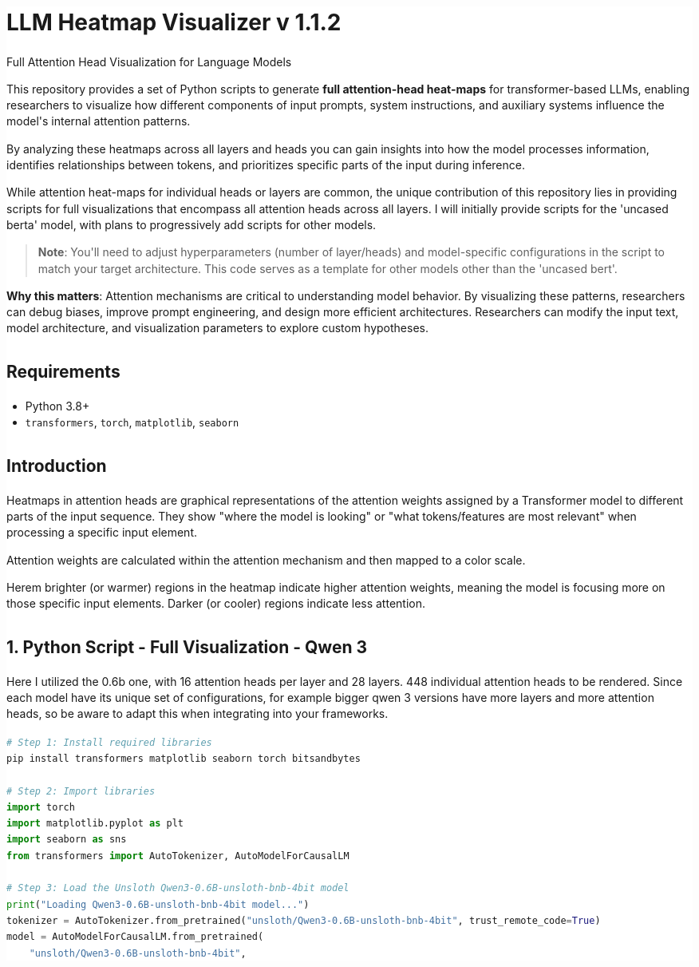 # LLM Heatmap Visualizer v 1.1.2

Full Attention Head Visualization for Language Models

This repository provides a set of Python scripts to generate **full attention-head heat-maps** for transformer-based LLMs, enabling researchers to visualize how different components of input prompts, system instructions, and auxiliary systems influence the model's internal attention patterns.

By analyzing these heatmaps across all layers and heads you can gain insights into how the model processes information, identifies relationships between tokens, and prioritizes specific parts of the input during inference.

While attention heat-maps for individual heads or layers are common, the unique contribution of this repository lies in providing scripts for full visualizations that encompass all attention heads across all layers. I will initially provide scripts for the 'uncased berta' model, with plans to progressively add scripts for other models.

> **Note**: You'll need to adjust hyperparameters (number of layer/heads) and model-specific configurations in the script to match your target architecture. This code serves as a template for other models other than the 'uncased bert'.

**Why this matters**: Attention mechanisms are critical to understanding model behavior. By visualizing these patterns, researchers can debug biases, improve prompt engineering, and design more efficient architectures. Researchers can modify the input text, model architecture, and visualization parameters to explore custom hypotheses.

## Requirements
- Python 3.8+
- `transformers`, `torch`, `matplotlib`, `seaborn`

## Introduction

Heatmaps in attention heads are graphical representations of the attention weights assigned by a Transformer model to different parts of the input sequence. They show "where the model is looking" or "what tokens/features are most relevant" when processing a specific input element.

Attention weights are calculated within the attention mechanism and then mapped to a color scale.

Herem brighter (or warmer) regions in the heatmap indicate higher attention weights, meaning the model is focusing more on those specific input elements. Darker (or cooler) regions indicate less attention.

## 1. Python Script - Full Visualization - Qwen 3

Here I utilized the 0.6b one, with 16 attention heads per layer and 28 layers. 448 individual attention heads to be rendered. 
Since each model have its unique set of configurations, for example bigger qwen 3 versions have more layers and more attention heads, so be aware to adapt this when integrating into your frameworks.

```python
# Step 1: Install required libraries
pip install transformers matplotlib seaborn torch bitsandbytes

# Step 2: Import libraries
import torch
import matplotlib.pyplot as plt
import seaborn as sns
from transformers import AutoTokenizer, AutoModelForCausalLM

# Step 3: Load the Unsloth Qwen3-0.6B-unsloth-bnb-4bit model
print("Loading Qwen3-0.6B-unsloth-bnb-4bit model...")
tokenizer = AutoTokenizer.from_pretrained("unsloth/Qwen3-0.6B-unsloth-bnb-4bit", trust_remote_code=True)
model = AutoModelForCausalLM.from_pretrained(
    "unsloth/Qwen3-0.6B-unsloth-bnb-4bit",
```
